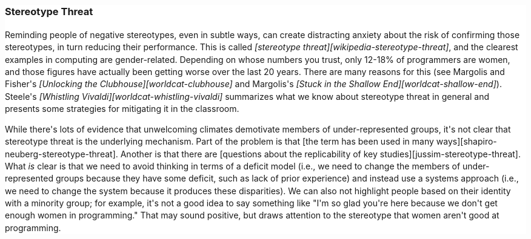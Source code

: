 
### Stereotype Threat
Reminding people of negative stereotypes,
even in subtle ways, can create distracting anxiety about the risk of confirming those stereotypes, in turn reducing
their performance. This is called *[stereotype threat][wikipedia-stereotype-threat]*,
and the clearest examples in computing are gender-related. Depending on whose numbers you trust,
only 12-18% of programmers are women, and those figures have actually been getting worse over the last 20 years.
There are many reasons for this (see Margolis and Fisher's *[Unlocking the Clubhouse][worldcat-clubhouse]*
and Margolis's *[Stuck in the Shallow End][worldcat-shallow-end]*). Steele's *[Whistling Vivaldi][worldcat-whistling-vivaldi]*
summarizes what we know about stereotype threat in general and presents some strategies for mitigating it in
the classroom.

While there's lots of evidence that unwelcoming climates demotivate members of under-represented groups,
it's not clear that stereotype threat is the underlying mechanism. Part of the problem is that
[the term has been used in many ways][shapiro-neuberg-stereotype-threat].
Another is that there are [questions about the replicability of key studies][jussim-stereotype-threat].
What *is* clear is that we need to avoid thinking in terms of a deficit model
(i.e., we need to change the members of under-represented groups because they have some deficit,
such as lack of prior experience) and instead use a systems approach
(i.e., we need to change the system because it produces these disparities). We
can also not highlight people based on their identity with a minority group; for
example, it's not a good idea to say something like "I'm so glad you're here because
we don't get enough women in programming." That may sound positive,
but draws attention to the stereotype that women aren't good at programming.

